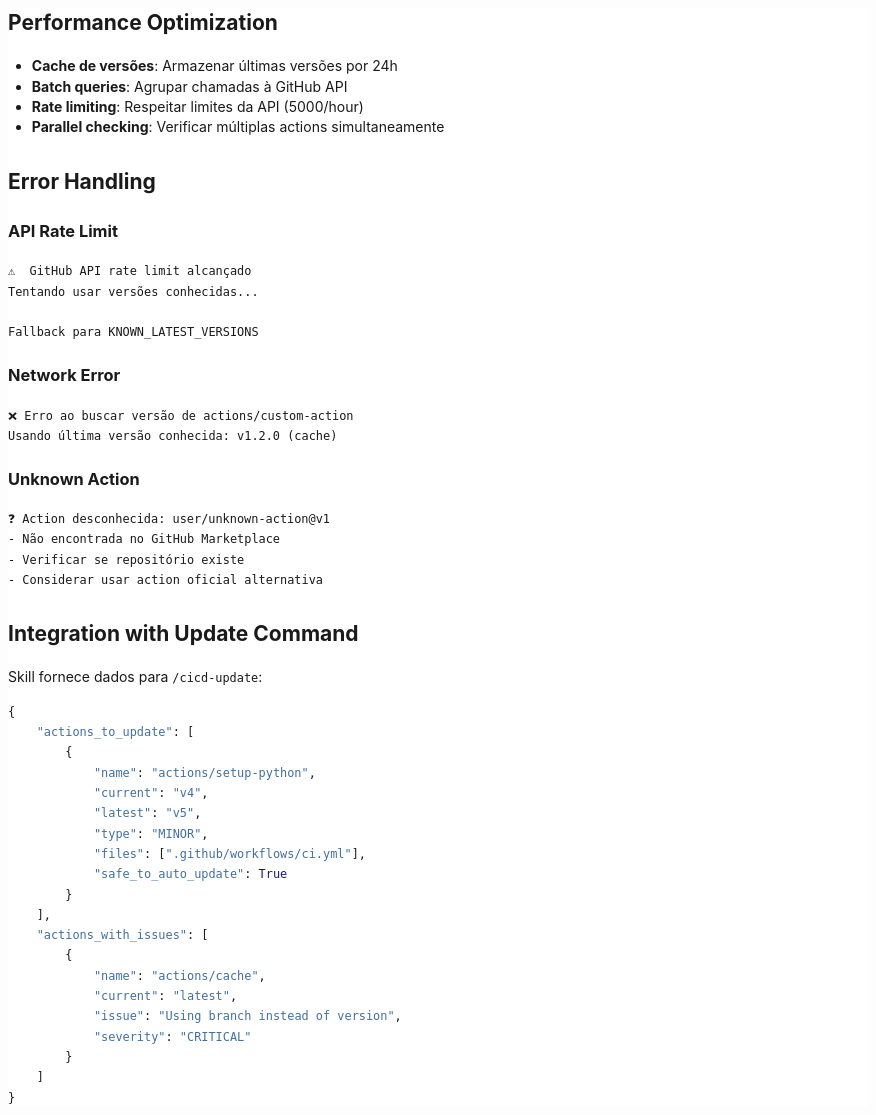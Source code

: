 ## Performance Optimization

- **Cache de versões**: Armazenar últimas versões por 24h
- **Batch queries**: Agrupar chamadas à GitHub API
- **Rate limiting**: Respeitar limites da API (5000/hour)
- **Parallel checking**: Verificar múltiplas actions simultaneamente

## Error Handling

### API Rate Limit

```
⚠️  GitHub API rate limit alcançado
Tentando usar versões conhecidas...

Fallback para KNOWN_LATEST_VERSIONS
```

### Network Error

```
❌ Erro ao buscar versão de actions/custom-action
Usando última versão conhecida: v1.2.0 (cache)
```

### Unknown Action

```
❓ Action desconhecida: user/unknown-action@v1
- Não encontrada no GitHub Marketplace
- Verificar se repositório existe
- Considerar usar action oficial alternativa
```

## Integration with Update Command

Skill fornece dados para `/cicd-update`:

```python
{
    "actions_to_update": [
        {
            "name": "actions/setup-python",
            "current": "v4",
            "latest": "v5",
            "type": "MINOR",
            "files": [".github/workflows/ci.yml"],
            "safe_to_auto_update": True
        }
    ],
    "actions_with_issues": [
        {
            "name": "actions/cache",
            "current": "latest",
            "issue": "Using branch instead of version",
            "severity": "CRITICAL"
        }
    ]
}
```
